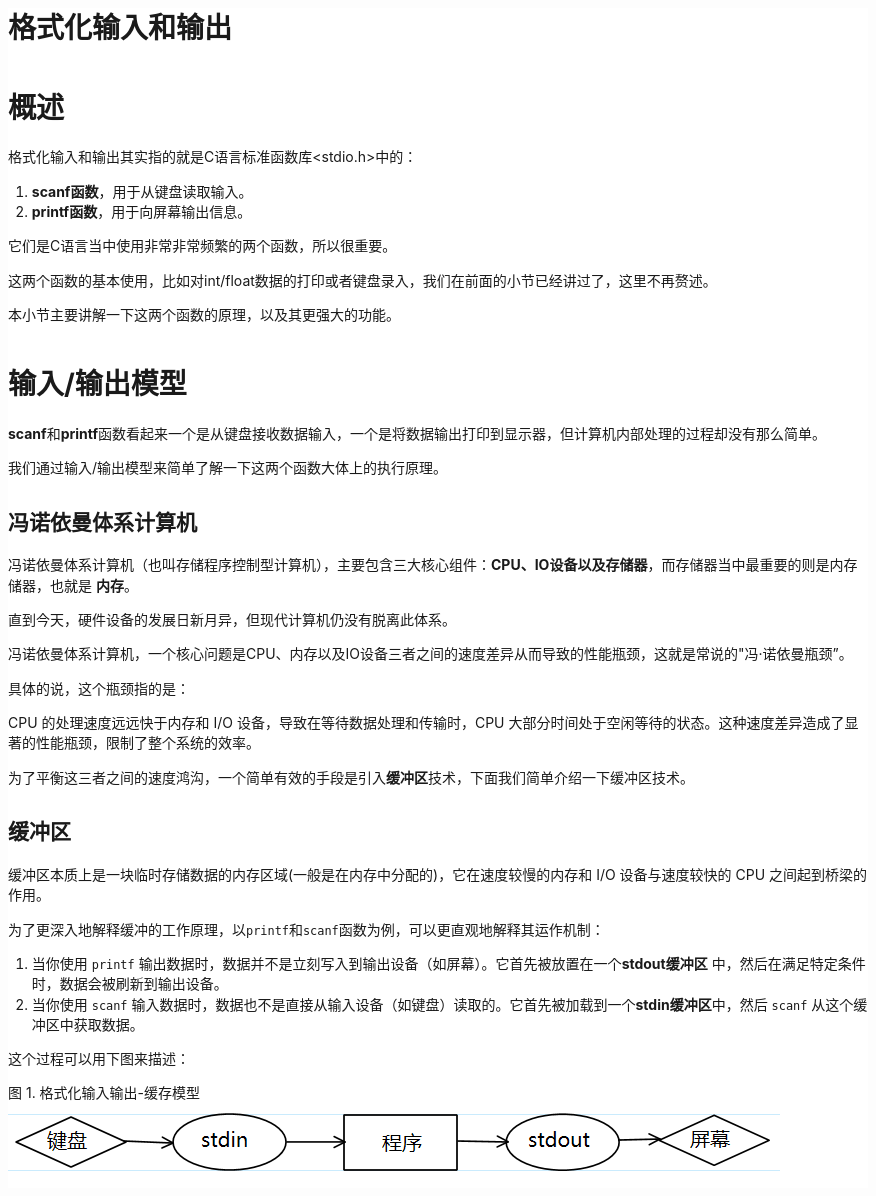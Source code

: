# **格式化输入和输出**

# 概述

格式化输入和输出其实指的就是C语言标准函数库<stdio.h>中的：

1. **scanf函数**，用于从键盘读取输入。
2. **printf函数**，用于向屏幕输出信息。

它们是C语言当中使用非常非常频繁的两个函数，所以很重要。

这两个函数的基本使用，比如对int/float数据的打印或者键盘录入，我们在前面的小节已经讲过了，这里不再赘述。

本小节主要讲解一下这两个函数的原理，以及其更强大的功能。

# 输入/输出模型

**scanf**和**printf**函数看起来一个是从键盘接收数据输入，一个是将数据输出打印到显示器，但计算机内部处理的过程却没有那么简单。

我们通过输入/输出模型来简单了解一下这两个函数大体上的执行原理。

## 冯诺依曼体系计算机

冯诺依曼体系计算机（也叫存储程序控制型计算机），主要包含三大核心组件：**CPU、IO设备以及存储器**，而存储器当中最重要的则是内存储器，也就是
**内存**。

直到今天，硬件设备的发展日新月异，但现代计算机仍没有脱离此体系。

冯诺依曼体系计算机，一个核心问题是CPU、内存以及IO设备三者之间的速度差异从而导致的性能瓶颈，这就是常说的"冯·诺依曼瓶颈”。

具体的说，这个瓶颈指的是：

CPU 的处理速度远远快于内存和 I/O 设备，导致在等待数据处理和传输时，CPU 大部分时间处于空闲等待的状态。这种速度差异造成了显著的性能瓶颈，限制了整个系统的效率。

为了平衡这三者之间的速度鸿沟，一个简单有效的手段是引入**缓冲区**技术，下面我们简单介绍一下缓冲区技术。

## 缓冲区

缓冲区本质上是一块临时存储数据的内存区域(一般是在内存中分配的)，它在速度较慢的内存和 I/O 设备与速度较快的 CPU 之间起到桥梁的作用。

为了更深入地解释缓冲的工作原理，以`printf`和`scanf`函数为例，可以更直观地解释其运作机制：

1. 当你使用 `printf` 输出数据时，数据并不是立刻写入到输出设备（如屏幕）。它首先被放置在一个**stdout缓冲区**
   中，然后在满足特定条件时，数据会被刷新到输出设备。
2. 当你使用 `scanf` 输入数据时，数据也不是直接从输入设备（如键盘）读取的。它首先被加载到一个**stdin缓冲区**中，然后 `scanf`
   从这个缓冲区中获取数据。

这个过程可以用下图来描述：

图 1. 格式化输入输出-缓存模型![格式化输入输出-缓存模型](assets/202310100939887.png)
